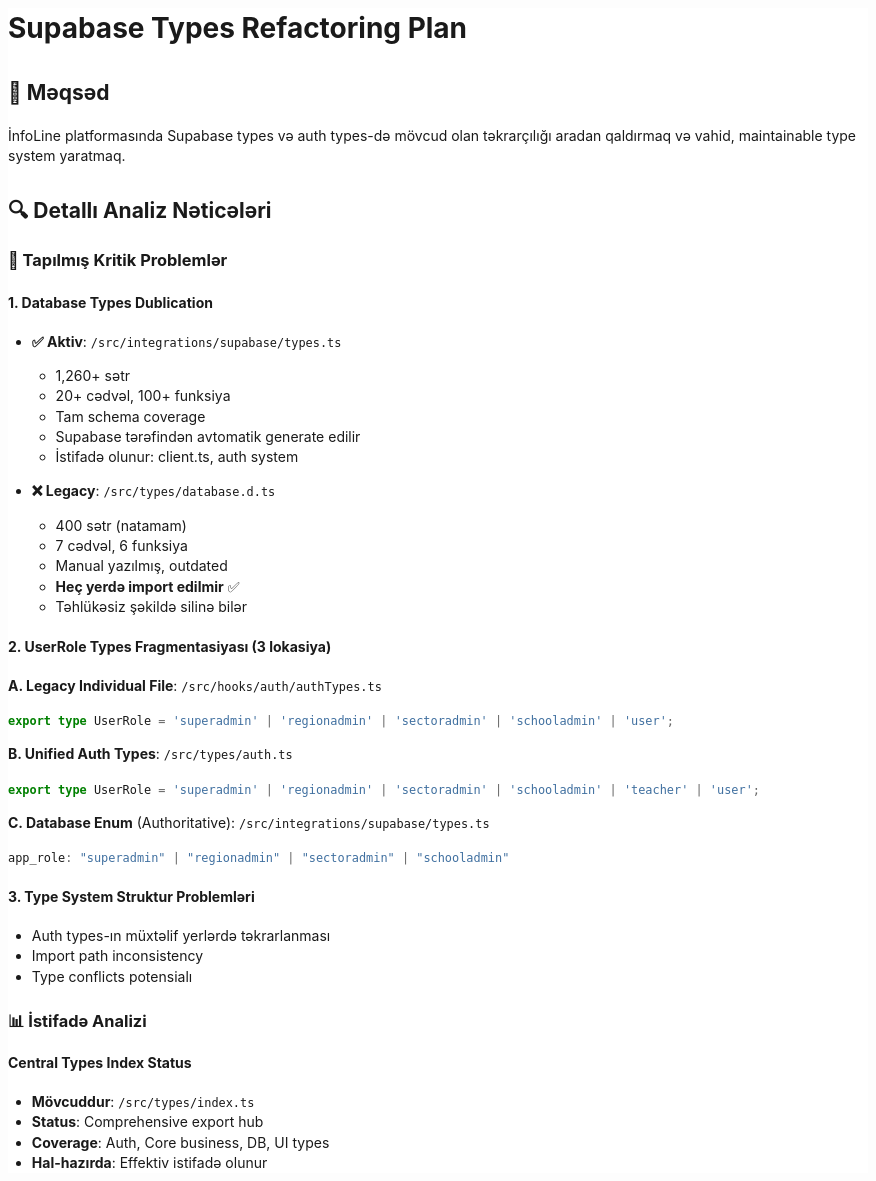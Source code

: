 # Supabase Types Refactoring Plan

## 🎯 Məqsəd
İnfoLine platformasında Supabase types və auth types-də mövcud olan təkrarçılığı aradan qaldırmaq və vahid, maintainable type system yaratmaq.

## 🔍 Detallı Analiz Nəticələri

### 🚨 Tapılmış Kritik Problemlər

#### 1. Database Types Dublication
- **✅ Aktiv**: `/src/integrations/supabase/types.ts`
  - 1,260+ sətr
  - 20+ cədvəl, 100+ funksiya
  - Tam schema coverage
  - Supabase tərəfindən avtomatik generate edilir
  - İstifadə olunur: client.ts, auth system

- **❌ Legacy**: `/src/types/database.d.ts`
  - 400 sətr (natamam)
  - 7 cədvəl, 6 funksiya
  - Manual yazılmış, outdated
  - **Heç yerdə import edilmir** ✅
  - Təhlükəsiz şəkildə silinə bilər

#### 2. UserRole Types Fragmentasiyası (3 lokasiya)

**A. Legacy Individual File**: `/src/hooks/auth/authTypes.ts`
```typescript
export type UserRole = 'superadmin' | 'regionadmin' | 'sectoradmin' | 'schooladmin' | 'user';
```

**B. Unified Auth Types**: `/src/types/auth.ts`
```typescript
export type UserRole = 'superadmin' | 'regionadmin' | 'sectoradmin' | 'schooladmin' | 'teacher' | 'user';
```

**C. Database Enum** (Authoritative): `/src/integrations/supabase/types.ts`
```typescript
app_role: "superadmin" | "regionadmin" | "sectoradmin" | "schooladmin"
```

#### 3. Type System Struktur Problemləri
- Auth types-ın müxtəlif yerlərdə təkrarlanması
- Import path inconsistency
- Type conflicts potensialı

### 📊 İstifadə Analizi

#### Central Types Index Status
- **Mövcuddur**: `/src/types/index.ts`
- **Status**: Comprehensive export hub
- **Coverage**: Auth, Core business, DB, UI types
- **Hal-hazırda**: Effektiv istifadə olunur
